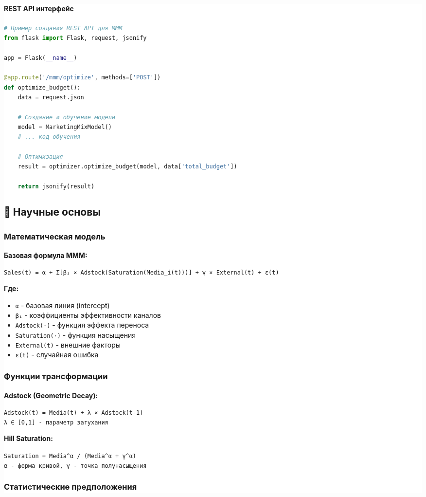 #### REST API интерфейс

```python
# Пример создания REST API для MMM
from flask import Flask, request, jsonify

app = Flask(__name__)

@app.route('/mmm/optimize', methods=['POST'])
def optimize_budget():
    data = request.json
    
    # Создание и обучение модели
    model = MarketingMixModel()
    # ... код обучения
    
    # Оптимизация
    result = optimizer.optimize_budget(model, data['total_budget'])
    
    return jsonify(result)
```

## 🔬 Научные основы

### Математическая модель

**Базовая формула MMM:**
```
Sales(t) = α + Σ[βᵢ × Adstock(Saturation(Media_i(t)))] + γ × External(t) + ε(t)
```

**Где:**
- `α` - базовая линия (intercept)
- `βᵢ` - коэффициенты эффективности каналов
- `Adstock(·)` - функция эффекта переноса
- `Saturation(·)` - функция насыщения
- `External(t)` - внешние факторы
- `ε(t)` - случайная ошибка

### Функции трансформации

**Adstock (Geometric Decay):**
```
Adstock(t) = Media(t) + λ × Adstock(t-1)
λ ∈ [0,1] - параметр затухания
```

**Hill Saturation:**
```
Saturation = Media^α / (Media^α + γ^α)
α - форма кривой, γ - точка полунасыщения
```

### Статистические предположения
